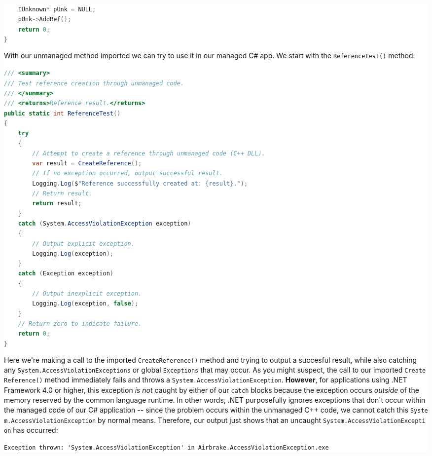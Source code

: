 ```cpp
    IUnknown* pUnk = NULL;
    pUnk->AddRef();
    return 0;
}
```

With our unmanaged method imported we can try to use it in our managed C# app.  We start with the `ReferenceTest()` method:

```cs
/// <summary>
/// Test reference creation through unmanaged code.
/// </summary>
/// <returns>Reference result.</returns>
public static int ReferenceTest()
{
    try
    {
        // Attempt to create a reference through unmanaged code (C++ DLL).
        var result = CreateReference();
        // If no exception occurred, output successful result.
        Logging.Log($"Reference successfully created at: {result}.");
        // Return result.
        return result;
    }
    catch (System.AccessViolationException exception)
    {
        // Output explicit exception.
        Logging.Log(exception);
    }
    catch (Exception exception)
    {
        // Output inexplicit exception.
        Logging.Log(exception, false);
    }
    // Return zero to indicate failure.
    return 0;
}
```

Here we're making a call to the imported `CreateReference()` method and trying to output a succesful result, while also catching any `System.AccessViolationExceptions` or global `Exceptions` that may occur.  As you might suspect, the call to our imported `CreateReference()` method immediately fails and throws a `System.AccessViolationException`.  **However**, for applications using .NET Framework 4.0 or higher, this exception _is not_ caught by either of our `catch` blocks because the exception occurs _outside_ of the memory reserved by the common language runtime.  In other words, .NET purposefully ignores exceptions that don't occur within the managed code of our C# application -- since the problem occurs within the unmanaged C++ code, we cannot catch this `System.AccessViolationException` by normal means.  Therefore, our output just shows that an uncaught `System.AccessViolationException` has occurred:

```
Exception thrown: 'System.AccessViolationException' in Airbrake.AccessViolationException.exe
```
